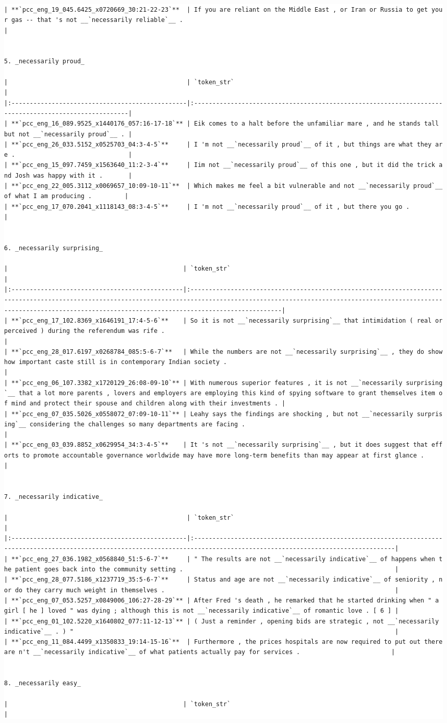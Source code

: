     | **`pcc_eng_19_045.6425_x0720669_30:21-22-23`**  | If you are reliant on the Middle East , or Iran or Russia to get your gas -- that 's not __`necessarily reliable`__ .                                                                                                                         |
    
    
    5. _necessarily proud_
    
    |                                                 | `token_str`                                                                                           |
    |:------------------------------------------------|:------------------------------------------------------------------------------------------------------|
    | **`pcc_eng_16_089.9525_x1440176_057:16-17-18`** | Eik comes to a halt before the unfamiliar mare , and he stands tall but not __`necessarily proud`__ . |
    | **`pcc_eng_26_033.5152_x0525703_04:3-4-5`**     | I 'm not __`necessarily proud`__ of it , but things are what they are .                               |
    | **`pcc_eng_15_097.7459_x1563640_11:2-3-4`**     | Iim not __`necessarily proud`__ of this one , but it did the trick and Josh was happy with it .       |
    | **`pcc_eng_22_005.3112_x0069657_10:09-10-11`**  | Which makes me feel a bit vulnerable and not __`necessarily proud`__ of what I am producing .         |
    | **`pcc_eng_17_070.2041_x1118143_08:3-4-5`**     | I 'm not __`necessarily proud`__ of it , but there you go .                                           |
    
    
    6. _necessarily surprising_
    
    |                                                | `token_str`                                                                                                                                                                                                                                                              |
    |:-----------------------------------------------|:-------------------------------------------------------------------------------------------------------------------------------------------------------------------------------------------------------------------------------------------------------------------------|
    | **`pcc_eng_17_102.8369_x1646191_17:4-5-6`**    | So it is not __`necessarily surprising`__ that intimidation ( real or perceived ) during the referendum was rife .                                                                                                                                                       |
    | **`pcc_eng_28_017.6197_x0268784_085:5-6-7`**   | While the numbers are not __`necessarily surprising`__ , they do show how important caste still is in contemporary Indian society .                                                                                                                                      |
    | **`pcc_eng_06_107.3382_x1720129_26:08-09-10`** | With numerous superior features , it is not __`necessarily surprising`__ that a lot more parents , lovers and employers are employing this kind of spying software to grant themselves item of mind and protect their spouse and children along with their investments . |
    | **`pcc_eng_07_035.5026_x0558072_07:09-10-11`** | Leahy says the findings are shocking , but not __`necessarily surprising`__ considering the challenges so many departments are facing .                                                                                                                                  |
    | **`pcc_eng_03_039.8852_x0629954_34:3-4-5`**    | It 's not __`necessarily surprising`__ , but it does suggest that efforts to promote accountable governance worldwide may have more long-term benefits than may appear at first glance .                                                                                 |
    
    
    7. _necessarily indicative_
    
    |                                                 | `token_str`                                                                                                                                                                    |
    |:------------------------------------------------|:-------------------------------------------------------------------------------------------------------------------------------------------------------------------------------|
    | **`pcc_eng_27_036.1982_x0568840_51:5-6-7`**     | " The results are not __`necessarily indicative`__ of happens when the patient goes back into the community setting .                                                          |
    | **`pcc_eng_28_077.5186_x1237719_35:5-6-7`**     | Status and age are not __`necessarily indicative`__ of seniority , nor do they carry much weight in themselves .                                                               |
    | **`pcc_eng_07_053.5257_x0849006_106:27-28-29`** | After Fred 's death , he remarked that he started drinking when " a girl [ he ] loved " was dying ; although this is not __`necessarily indicative`__ of romantic love . [ 6 ] |
    | **`pcc_eng_01_102.5220_x1640802_077:11-12-13`** | ( Just a reminder , opening bids are strategic , not __`necessarily indicative`__ . ) "                                                                                        |
    | **`pcc_eng_11_084.4499_x1350833_19:14-15-16`**  | Furthermore , the prices hospitals are now required to put out there are n't __`necessarily indicative`__ of what patients actually pay for services .                         |
    
    
    8. _necessarily easy_
    
    |                                                | `token_str`                                                                                                                                                                                                                          |